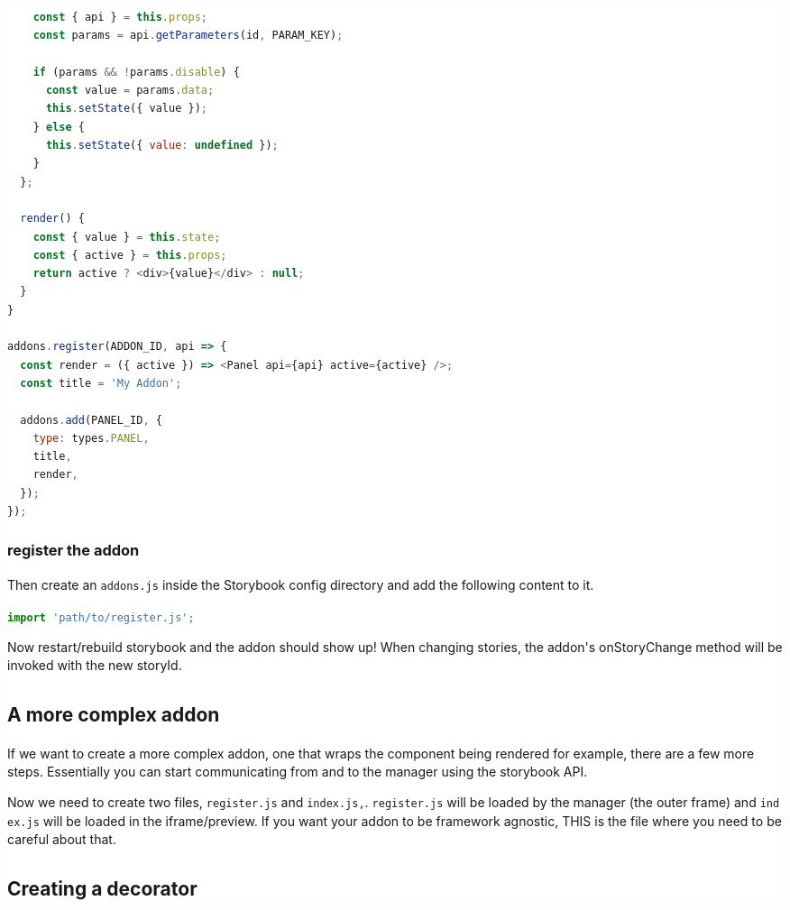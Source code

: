 ```js
    const { api } = this.props;
    const params = api.getParameters(id, PARAM_KEY);

    if (params && !params.disable) {
      const value = params.data;
      this.setState({ value });
    } else {
      this.setState({ value: undefined });
    }
  };

  render() {
    const { value } = this.state;
    const { active } = this.props;
    return active ? <div>{value}</div> : null;
  }
}

addons.register(ADDON_ID, api => {
  const render = ({ active }) => <Panel api={api} active={active} />;
  const title = 'My Addon';

  addons.add(PANEL_ID, {
    type: types.PANEL,
    title,
    render,
  });
});
```

### register the addon

Then create an `addons.js` inside the Storybook config directory and add the following content to it.

```js
import 'path/to/register.js';
```

Now restart/rebuild storybook and the addon should show up!
When changing stories, the addon's onStoryChange method will be invoked with the new storyId.

## A more complex addon

If we want to create a more complex addon, one that wraps the component being rendered for example, there are a few more steps.
Essentially you can start communicating from and to the manager using the storybook API.

Now we need to create two files, `register.js` and `index.js,`. `register.js` will be loaded by the manager (the outer frame) and `index.js` will be loaded in the iframe/preview. If you want your addon to be framework agnostic, THIS is the file where you need to be careful about that.

## Creating a decorator
